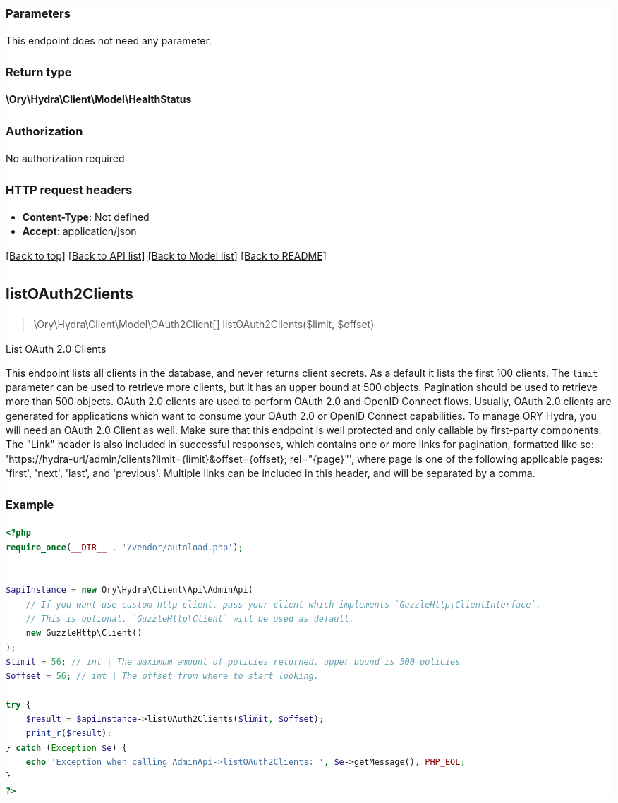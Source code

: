 ### Parameters

This endpoint does not need any parameter.

### Return type

[**\Ory\Hydra\Client\Model\HealthStatus**](../Model/HealthStatus.md)

### Authorization

No authorization required

### HTTP request headers

- **Content-Type**: Not defined
- **Accept**: application/json

[[Back to top]](#) [[Back to API list]](../../README.md#documentation-for-api-endpoints)
[[Back to Model list]](../../README.md#documentation-for-models)
[[Back to README]](../../README.md)


## listOAuth2Clients

> \Ory\Hydra\Client\Model\OAuth2Client[] listOAuth2Clients($limit, $offset)

List OAuth 2.0 Clients

This endpoint lists all clients in the database, and never returns client secrets. As a default it lists the first 100 clients. The `limit` parameter can be used to retrieve more clients, but it has an upper bound at 500 objects. Pagination should be used to retrieve more than 500 objects.  OAuth 2.0 clients are used to perform OAuth 2.0 and OpenID Connect flows. Usually, OAuth 2.0 clients are generated for applications which want to consume your OAuth 2.0 or OpenID Connect capabilities. To manage ORY Hydra, you will need an OAuth 2.0 Client as well. Make sure that this endpoint is well protected and only callable by first-party components. The \"Link\" header is also included in successful responses, which contains one or more links for pagination, formatted like so: '<https://hydra-url/admin/clients?limit={limit}&offset={offset}>; rel=\"{page}\"', where page is one of the following applicable pages: 'first', 'next', 'last', and 'previous'. Multiple links can be included in this header, and will be separated by a comma.

### Example

```php
<?php
require_once(__DIR__ . '/vendor/autoload.php');


$apiInstance = new Ory\Hydra\Client\Api\AdminApi(
    // If you want use custom http client, pass your client which implements `GuzzleHttp\ClientInterface`.
    // This is optional, `GuzzleHttp\Client` will be used as default.
    new GuzzleHttp\Client()
);
$limit = 56; // int | The maximum amount of policies returned, upper bound is 500 policies
$offset = 56; // int | The offset from where to start looking.

try {
    $result = $apiInstance->listOAuth2Clients($limit, $offset);
    print_r($result);
} catch (Exception $e) {
    echo 'Exception when calling AdminApi->listOAuth2Clients: ', $e->getMessage(), PHP_EOL;
}
?>
```
